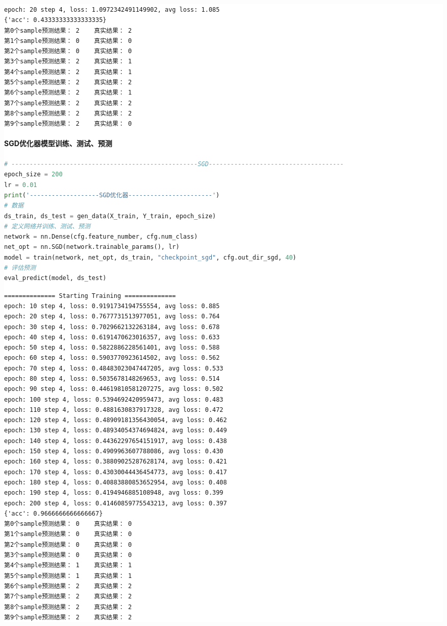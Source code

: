     epoch: 20 step 4, loss: 1.0972342491149902, avg loss: 1.085
    {'acc': 0.43333333333333335}
    第0个sample预测结果： 2    真实结果： 2
    第1个sample预测结果： 0    真实结果： 0
    第2个sample预测结果： 0    真实结果： 0
    第3个sample预测结果： 2    真实结果： 1
    第4个sample预测结果： 2    真实结果： 1
    第5个sample预测结果： 2    真实结果： 2
    第6个sample预测结果： 2    真实结果： 1
    第7个sample预测结果： 2    真实结果： 2
    第8个sample预测结果： 2    真实结果： 2
    第9个sample预测结果： 2    真实结果： 0

#### SGD优化器模型训练、测试、预测

```python
# ---------------------------------------------------SGD-------------------------------------
epoch_size = 200
lr = 0.01
print('-------------------SGD优化器-----------------------')
# 数据
ds_train, ds_test = gen_data(X_train, Y_train, epoch_size)
# 定义网络并训练、测试、预测
network = nn.Dense(cfg.feature_number, cfg.num_class)
net_opt = nn.SGD(network.trainable_params(), lr)
model = train(network, net_opt, ds_train, "checkpoint_sgd", cfg.out_dir_sgd, 40)
# 评估预测
eval_predict(model, ds_test)
```

```
============== Starting Training ==============
epoch: 10 step 4, loss: 0.9191734194755554, avg loss: 0.885
epoch: 20 step 4, loss: 0.7677731513977051, avg loss: 0.764
epoch: 30 step 4, loss: 0.7029662132263184, avg loss: 0.678
epoch: 40 step 4, loss: 0.6191470623016357, avg loss: 0.633
epoch: 50 step 4, loss: 0.5822886228561401, avg loss: 0.588
epoch: 60 step 4, loss: 0.5903770923614502, avg loss: 0.562
epoch: 70 step 4, loss: 0.48483023047447205, avg loss: 0.533
epoch: 80 step 4, loss: 0.5035678148269653, avg loss: 0.514
epoch: 90 step 4, loss: 0.44619810581207275, avg loss: 0.502
epoch: 100 step 4, loss: 0.5394692420959473, avg loss: 0.483
epoch: 110 step 4, loss: 0.4881630837917328, avg loss: 0.472
epoch: 120 step 4, loss: 0.48909181356430054, avg loss: 0.462
epoch: 130 step 4, loss: 0.48934054374694824, avg loss: 0.449
epoch: 140 step 4, loss: 0.44362297654151917, avg loss: 0.438
epoch: 150 step 4, loss: 0.4909963607788086, avg loss: 0.430
epoch: 160 step 4, loss: 0.38809025287628174, avg loss: 0.421
epoch: 170 step 4, loss: 0.43030044436454773, avg loss: 0.417
epoch: 180 step 4, loss: 0.40883880853652954, avg loss: 0.408
epoch: 190 step 4, loss: 0.4194946885108948, avg loss: 0.399
epoch: 200 step 4, loss: 0.41460859775543213, avg loss: 0.397
{'acc': 0.9666666666666667}
第0个sample预测结果： 0    真实结果： 0
第1个sample预测结果： 0    真实结果： 0
第2个sample预测结果： 0    真实结果： 0
第3个sample预测结果： 0    真实结果： 0
第4个sample预测结果： 1    真实结果： 1
第5个sample预测结果： 1    真实结果： 1
第6个sample预测结果： 2    真实结果： 2
第7个sample预测结果： 2    真实结果： 2
第8个sample预测结果： 2    真实结果： 2
第9个sample预测结果： 2    真实结果： 2
```
